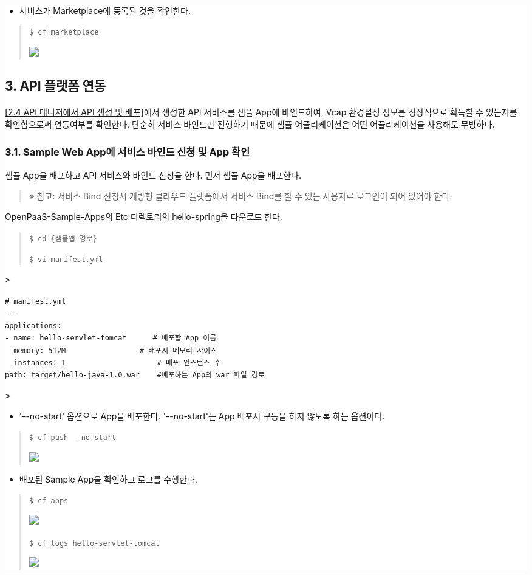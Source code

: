 * 서비스가 Marketplace에 등록된 것을 확인한다.

> `$ cf marketplace`
>
> ![](https://github.com/paas-ta0812/test-1-2/tree/581ff21f2c0942b5817f22d843f84cee02490039/images/openpaas-service/apiplatform/apiplatform_bosh_lite/image37.png)

## 3. API 플랫폼 연동

[\[2.4 API 매니저에서 API 생성 및 배포\]](servicebroker_apiplatform_bosh_lite_install_guide.md#APICreatePublish)에서 생성한 API 서비스를 샘플 App에 바인드하여, Vcap 환경설정 정보를 정상적으로 획득할 수 있는지를 확인함으로써 연동여부를 확인한다. 단순히 서비스 바인드만 진행하기 때문에 샘플 어플리케이션은 어떤 어플리케이션을 사용해도 무방하다.

### 3.1. Sample Web App에 서비스 바인드 신청 및 App 확인

샘플 App을 배포하고 API 서비스와 바인드 신청을 한다. 먼저 샘플 App을 배포한다.

> ※ 참고: 서비스 Bind 신청시 개방형 클라우드 플랫폼에서 서비스 Bind를 할 수 있는 사용자로 로그인이 되어 있어야 한다.

OpenPaaS-Sample-Apps의 Etc 디렉토리의 hello-spring을 다운로드 한다.

> `$ cd {샘플앱 경로}`
>
> `$ vi manifest.yml`

&gt;

```text
# manifest.yml
---
applications:
- name: hello-servlet-tomcat      # 배포할 App 이름
  memory: 512M                 # 배포시 메모리 사이즈
  instances: 1                     # 배포 인스턴스 수
path: target/hello-java-1.0.war    #배포하는 App의 war 파일 경로
```

&gt;

* '--no-start' 옵션으로 App을 배포한다. '--no-start'는 App 배포시 구동을 하지 않도록 하는 옵션이다.

> `$ cf push --no-start`
>
> ![](https://github.com/paas-ta0812/test-1-2/tree/581ff21f2c0942b5817f22d843f84cee02490039/images/openpaas-service/apiplatform/apiplatform_bosh_lite/image38.png)

* 배포된 Sample App을 확인하고 로그를 수행한다.

> `$ cf apps`
>
> ![](https://github.com/paas-ta0812/test-1-2/tree/581ff21f2c0942b5817f22d843f84cee02490039/images/openpaas-service/apiplatform/apiplatform_bosh_lite/image39.png)
>
> `$ cf logs hello-servlet-tomcat`
>
> ![](https://github.com/paas-ta0812/test-1-2/tree/581ff21f2c0942b5817f22d843f84cee02490039/images/openpaas-service/apiplatform/apiplatform_bosh_lite/image40.png)
